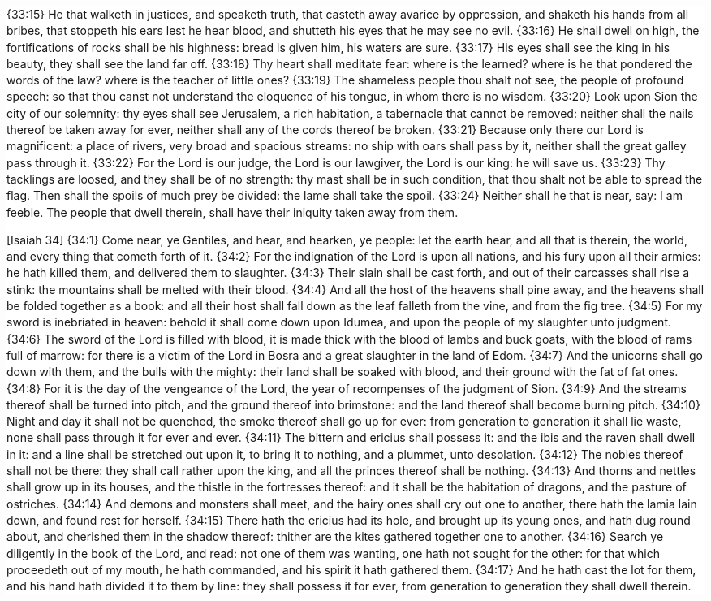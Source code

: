 {33:15} He that walketh in justices, and speaketh truth, that casteth away avarice by oppression, and shaketh his hands from all bribes, that stoppeth his ears lest he hear blood, and shutteth his eyes that he may see no evil.
{33:16} He shall dwell on high, the fortifications of rocks shall be his highness: bread is given him, his waters are sure.
{33:17} His eyes shall see the king in his beauty, they shall see the land far off.
{33:18} Thy heart shall meditate fear: where is the learned? where is he that pondered the words of the law? where is the teacher of little ones?
{33:19} The shameless people thou shalt not see, the people of profound speech: so that thou canst not understand the eloquence of his tongue, in whom there is no wisdom.
{33:20} Look upon Sion the city of our solemnity: thy eyes shall see Jerusalem, a rich habitation, a tabernacle that cannot be removed: neither shall the nails thereof be taken away for ever, neither shall any of the cords thereof be broken.
{33:21} Because only there our Lord is magnificent: a place of rivers, very broad and spacious streams: no ship with oars shall pass by it, neither shall the great galley pass through it.
{33:22} For the Lord is our judge, the Lord is our lawgiver, the Lord is our king: he will save us.
{33:23} Thy tacklings are loosed, and they shall be of no strength: thy mast shall be in such condition, that thou shalt not be able to spread the flag. Then shall the spoils of much prey be divided: the lame shall take the spoil.
{33:24} Neither shall he that is near, say: I am feeble. The people that dwell therein, shall have their iniquity taken away from them.

[Isaiah 34]
{34:1} Come near, ye Gentiles, and hear, and hearken, ye people: let the earth hear, and all that is therein, the world, and every thing that cometh forth of it.
{34:2} For the indignation of the Lord is upon all nations, and his fury upon all their armies: he hath killed them, and delivered them to slaughter.
{34:3} Their slain shall be cast forth, and out of their carcasses shall rise a stink: the mountains shall be melted with their blood.
{34:4} And all the host of the heavens shall pine away, and the heavens shall be folded together as a book: and all their host shall fall down as the leaf falleth from the vine, and from the fig tree.
{34:5} For my sword is inebriated in heaven: behold it shall come down upon Idumea, and upon the people of my slaughter unto judgment.
{34:6} The sword of the Lord is filled with blood, it is made thick with the blood of lambs and buck goats, with the blood of rams full of marrow: for there is a victim of the Lord in Bosra and a great slaughter in the land of Edom.
{34:7} And the unicorns shall go down with them, and the bulls with the mighty: their land shall be soaked with blood, and their ground with the fat of fat ones.
{34:8} For it is the day of the vengeance of the Lord, the year of recompenses of the judgment of Sion.
{34:9} And the streams thereof shall be turned into pitch, and the ground thereof into brimstone: and the land thereof shall become burning pitch.
{34:10} Night and day it shall not be quenched, the smoke thereof shall go up for ever: from generation to generation it shall lie waste, none shall pass through it for ever and ever.
{34:11} The bittern and ericius shall possess it: and the ibis and the raven shall dwell in it: and a line shall be stretched out upon it, to bring it to nothing, and a plummet, unto desolation.
{34:12} The nobles thereof shall not be there: they shall call rather upon the king, and all the princes thereof shall be nothing.
{34:13} And thorns and nettles shall grow up in its houses, and the thistle in the fortresses thereof: and it shall be the habitation of dragons, and the pasture of ostriches.
{34:14} And demons and monsters shall meet, and the hairy ones shall cry out one to another, there hath the lamia lain down, and found rest for herself.
{34:15} There hath the ericius had its hole, and brought up its young ones, and hath dug round about, and cherished them in the shadow thereof: thither are the kites gathered together one to another.
{34:16} Search ye diligently in the book of the Lord, and read: not one of them was wanting, one hath not sought for the other: for that which proceedeth out of my mouth, he hath commanded, and his spirit it hath gathered them.
{34:17} And he hath cast the lot for them, and his hand hath divided it to them by line: they shall possess it for ever, from generation to generation they shall dwell therein.
